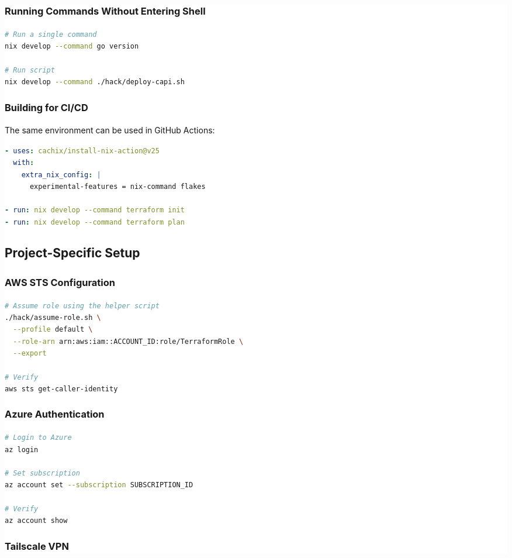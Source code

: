### Running Commands Without Entering Shell

```bash
# Run a single command
nix develop --command go version

# Run script
nix develop --command ./hack/deploy-capi.sh
```

### Building for CI/CD

The same environment can be used in GitHub Actions:

```yaml
- uses: cachix/install-nix-action@v25
  with:
    extra_nix_config: |
      experimental-features = nix-command flakes

- run: nix develop --command terraform init
- run: nix develop --command terraform plan
```

## Project-Specific Setup

### AWS STS Configuration

```bash
# Assume role using the helper script
./hack/assume-role.sh \
  --profile default \
  --role-arn arn:aws:iam::ACCOUNT_ID:role/TerraformRole \
  --export

# Verify
aws sts get-caller-identity
```

### Azure Authentication

```bash
# Login to Azure
az login

# Set subscription
az account set --subscription SUBSCRIPTION_ID

# Verify
az account show
```

### Tailscale VPN

